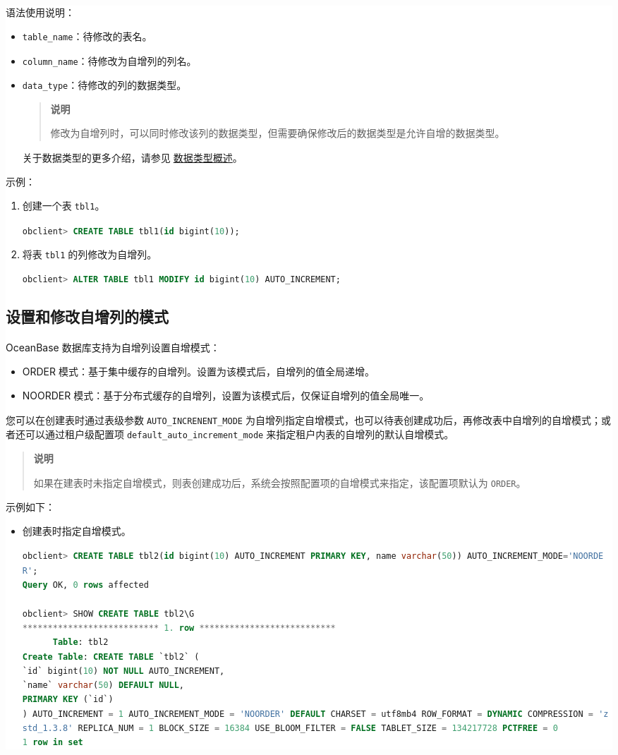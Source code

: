 语法使用说明：

* `table_name`：待修改的表名。

* `column_name`：待修改为自增列的列名。

* `data_type`：待修改的列的数据类型。

  >**说明**
  >
  >修改为自增列时，可以同时修改该列的数据类型，但需要确保修改后的数据类型是允许自增的数据类型。

  关于数据类型的更多介绍，请参见 [数据类型概述](../../../7.reference/2.sql-syntax/2.common-tenant-mysql-mode/1.basic-elements/1.data-type/1.data-type-overview.md)。
  
示例：

1. 创建一个表 `tbl1`。

   ```sql
   obclient> CREATE TABLE tbl1(id bigint(10));
   ```

2. 将表 `tbl1` 的列修改为自增列。

   ```sql
   obclient> ALTER TABLE tbl1 MODIFY id bigint(10) AUTO_INCREMENT;
   ```

## 设置和修改自增列的模式

OceanBase 数据库支持为自增列设置自增模式：

* ORDER 模式：基于集中缓存的自增列。设置为该模式后，自增列的值全局递增。

* NOORDER 模式：基于分布式缓存的自增列，设置为该模式后，仅保证自增列的值全局唯一。

您可以在创建表时通过表级参数 `AUTO_INCRENENT_MODE` 为自增列指定自增模式，也可以待表创建成功后，再修改表中自增列的自增模式；或者还可以通过租户级配置项 `default_auto_increment_mode` 来指定租户内表的自增列的默认自增模式。

>**说明**
>
>如果在建表时未指定自增模式，则表创建成功后，系统会按照配置项的自增模式来指定，该配置项默认为 `ORDER`。

示例如下：

* 创建表时指定自增模式。

   ```sql
   obclient> CREATE TABLE tbl2(id bigint(10) AUTO_INCREMENT PRIMARY KEY, name varchar(50)) AUTO_INCREMENT_MODE='NOORDER';
   Query OK, 0 rows affected

   obclient> SHOW CREATE TABLE tbl2\G
   *************************** 1. row ***************************
         Table: tbl2
   Create Table: CREATE TABLE `tbl2` (
   `id` bigint(10) NOT NULL AUTO_INCREMENT,
   `name` varchar(50) DEFAULT NULL,
   PRIMARY KEY (`id`)
   ) AUTO_INCREMENT = 1 AUTO_INCREMENT_MODE = 'NOORDER' DEFAULT CHARSET = utf8mb4 ROW_FORMAT = DYNAMIC COMPRESSION = 'zstd_1.3.8' REPLICA_NUM = 1 BLOCK_SIZE = 16384 USE_BLOOM_FILTER = FALSE TABLET_SIZE = 134217728 PCTFREE = 0
   1 row in set
   ```
